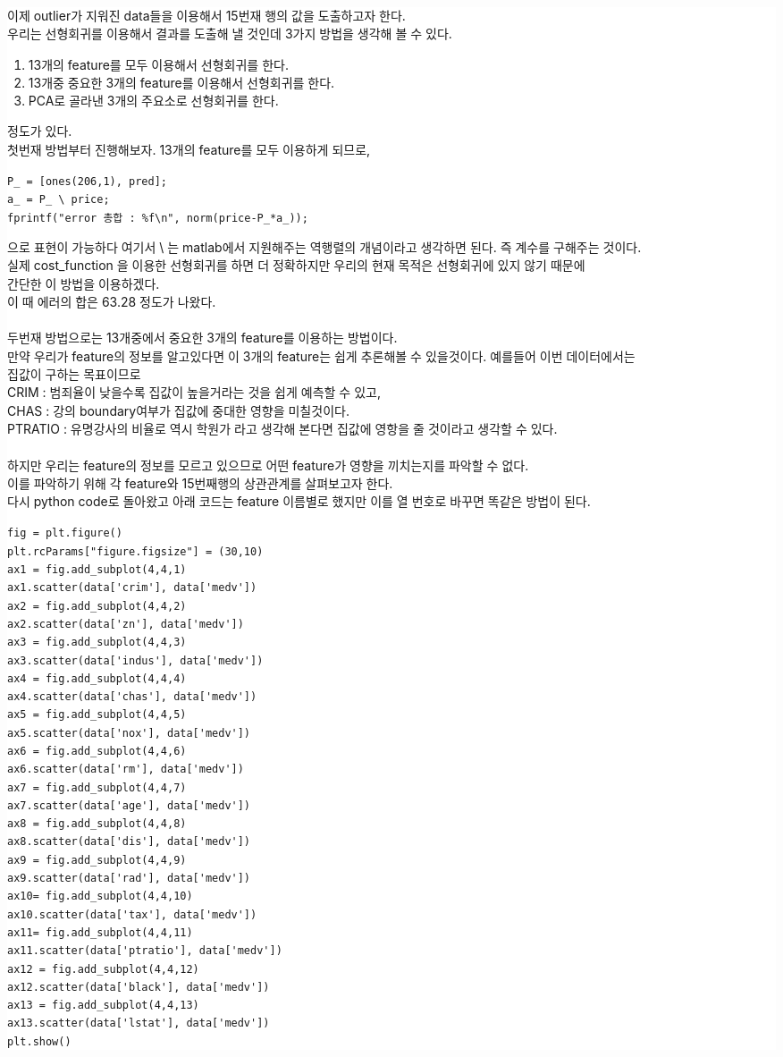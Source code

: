 이제 outlier가 지워진 data들을 이용해서 15번재 행의 값을 도출하고자 한다.<br>
우리는 선형회귀를 이용해서 결과를 도출해 낼 것인데 3가지 방법을 생각해 볼 수 있다.<br>

1. 13개의 feature를 모두 이용해서 선형회귀를 한다.
2. 13개중 중요한 3개의 feature를 이용해서 선형회귀를 한다.
3. PCA로 골라낸 3개의 주요소로 선형회귀를 한다.

정도가 있다.
<br>
첫번재 방법부터 진행해보자. 13개의 feature를 모두 이용하게 되므로,<br>
```{.matlab}
P_ = [ones(206,1), pred];
a_ = P_ \ price;
fprintf("error 총합 : %f\n", norm(price-P_*a_));
```
으로 표현이 가능하다 여기서 \ 는 matlab에서 지원해주는 역행렬의 개념이라고 생각하면 된다. 즉 계수를 구해주는 것이다.<br>
실제 cost_function 을 이용한 선형회귀를 하면 더 정확하지만 우리의 현재 목적은 선형회귀에 있지 않기 때문에<br>
간단한 이 방법을 이용하겠다.<br>
이 때 에러의 합은 63.28 정도가 나왔다.<br>
<br>
두번재 방법으로는 13개중에서 중요한 3개의 feature를 이용하는 방법이다.<br>
만약 우리가 feature의 정보를 알고있다면 이 3개의 feature는 쉽게 추론해볼 수 있을것이다. 예를들어 이번 데이터에서는<br>
집값이 구하는 목표이므로 <br>
CRIM : 범죄율이 낮을수록 집값이 높을거라는 것을 쉽게 예측할 수 있고,<br>
CHAS : 강의 boundary여부가 집값에 중대한 영향을 미칠것이다.<br>
PTRATIO : 유명강사의 비율로 역시 학원가 라고 생각해 본다면 집값에 영항을 줄 것이라고 생각할 수 있다.<br>
<br>
하지만 우리는 feature의 정보를 모르고 있으므로 어떤 feature가 영향을 끼치는지를 파악할 수 없다.<br>
이를 파악하기 위해 각 feature와 15번째행의 상관관계를 살펴보고자 한다.<br>
다시 python code로 돌아왔고 아래 코드는 feature 이름별로 했지만 이를 열 번호로 바꾸면 똑같은 방법이 된다.<br>
```{.python}
fig = plt.figure()
plt.rcParams["figure.figsize"] = (30,10)
ax1 = fig.add_subplot(4,4,1)
ax1.scatter(data['crim'], data['medv'])
ax2 = fig.add_subplot(4,4,2)
ax2.scatter(data['zn'], data['medv'])
ax3 = fig.add_subplot(4,4,3)
ax3.scatter(data['indus'], data['medv'])
ax4 = fig.add_subplot(4,4,4)
ax4.scatter(data['chas'], data['medv'])
ax5 = fig.add_subplot(4,4,5)
ax5.scatter(data['nox'], data['medv'])
ax6 = fig.add_subplot(4,4,6)
ax6.scatter(data['rm'], data['medv'])
ax7 = fig.add_subplot(4,4,7)
ax7.scatter(data['age'], data['medv'])
ax8 = fig.add_subplot(4,4,8)
ax8.scatter(data['dis'], data['medv'])
ax9 = fig.add_subplot(4,4,9)
ax9.scatter(data['rad'], data['medv'])
ax10= fig.add_subplot(4,4,10)
ax10.scatter(data['tax'], data['medv'])
ax11= fig.add_subplot(4,4,11)
ax11.scatter(data['ptratio'], data['medv'])
ax12 = fig.add_subplot(4,4,12)
ax12.scatter(data['black'], data['medv'])
ax13 = fig.add_subplot(4,4,13)
ax13.scatter(data['lstat'], data['medv'])
plt.show()
```
